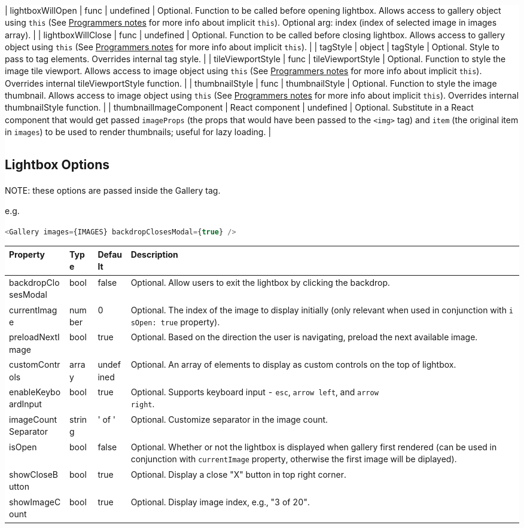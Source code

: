 | lightboxWillOpen        | func            | undefined          | Optional. Function to be called before opening lightbox. Allows access to gallery object using `this` (See [Programmers notes](#programmers-notes) for more info about implicit `this`). Optional arg: index (index of selected image in images array).                                                                                                |
| lightboxWillClose       | func            | undefined          | Optional. Function to be called before closing lightbox. Allows access to gallery object using `this` (See [Programmers notes](#programmers-notes) for more info about implicit `this`).                                                                                                                                                               |
| tagStyle                | object          | tagStyle           | Optional. Style to pass to tag elements. Overrides internal tag style.                                                                                                                                                                                                                                                                                 |
| tileViewportStyle       | func            | tileViewportStyle  | Optional. Function to style the image tile viewport. Allows access to image object using `this` (See [Programmers notes](#programmers-notes) for more info about implicit `this`). Overrides internal tileViewportStyle function.                                                                                                                      |
| thumbnailStyle          | func            | thumbnailStyle     | Optional. Function to style the image thumbnail. Allows access to image object using `this` (See [Programmers notes](#programmers-notes) for more info about implicit `this`). Overrides internal thumbnailStyle function.                                                                                                                             |
| thumbnailImageComponent | React component | undefined          | Optional. Substitute in a React component that would get passed `imageProps` (the props that would have been passed to the `<img>` tag) and `item` (the original item in `images`) to be used to render thumbnails; useful for lazy loading.                                                                                                           |

## Lightbox Options

NOTE: these options are passed inside the Gallery tag.

e.g.

```js
<Gallery images={IMAGES} backdropClosesModal={true} />
```

| Property                 | Type   | Default      | Description                                                                                                                                                                                                                                      |
| :----------------------- | :----- | :----------- | :----------------------------------------------------------------------------------------------------------------------------------------------------------------------------------------------------------------------------------------------- |
| backdropClosesModal      | bool   | false        | Optional. Allow users to exit the lightbox by clicking the backdrop.                                                                                                                                                                             |
| currentImage             | number | 0            | Optional. The index of the image to display initially (only relevant when used in conjunction with `isOpen: true` property).                                                                                                                     |
| preloadNextImage         | bool   | true         | Optional. Based on the direction the user is navigating, preload the next available image.                                                                                                                                                       |
| customControls           | array  | undefined    | Optional. An array of elements to display as custom controls on the top of lightbox.                                                                                                                                                             |
| enableKeyboardInput      | bool   | true         | Optional. Supports keyboard input - <code>esc</code>, <code>arrow left</code>, and <code>arrow right</code>.                                                                                                                                     |
| imageCountSeparator      | string | ' of '       | Optional. Customize separator in the image count.                                                                                                                                                                                                |
| isOpen                   | bool   | false        | Optional. Whether or not the lightbox is displayed when gallery first rendered (can be used in conjunction with `currentImage` property, otherwise the first image will be diplayed).                                                            |
| showCloseButton          | bool   | true         | Optional. Display a close "X" button in top right corner.                                                                                                                                                                                        |
| showImageCount           | bool   | true         | Optional. Display image index, e.g., "3 of 20".                                                                                                                                                                                                  |